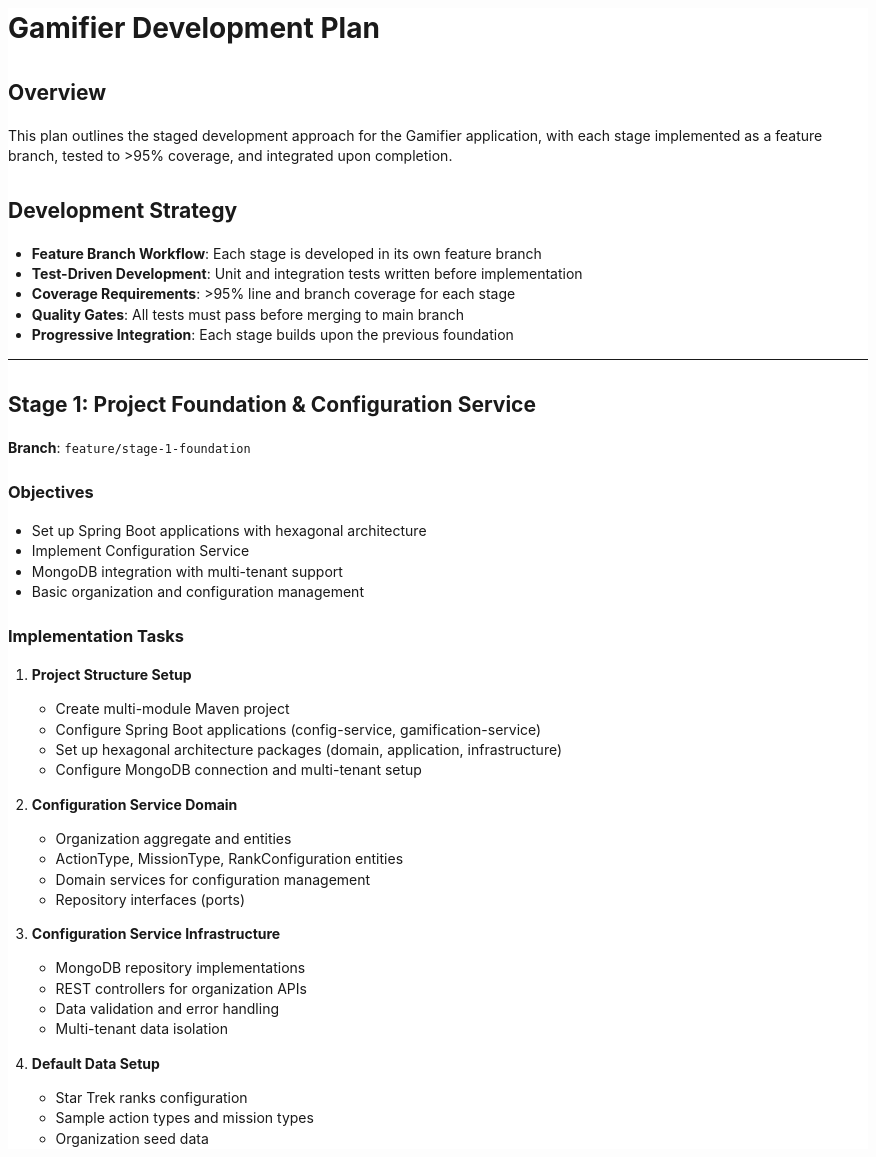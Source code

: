 # Gamifier Development Plan

## Overview

This plan outlines the staged development approach for the Gamifier application, with each stage implemented as a
feature branch, tested to >95% coverage, and integrated upon completion.

## Development Strategy

- **Feature Branch Workflow**: Each stage is developed in its own feature branch
- **Test-Driven Development**: Unit and integration tests written before implementation
- **Coverage Requirements**: >95% line and branch coverage for each stage
- **Quality Gates**: All tests must pass before merging to main branch
- **Progressive Integration**: Each stage builds upon the previous foundation

---

## Stage 1: Project Foundation & Configuration Service

**Branch**: `feature/stage-1-foundation`

### Objectives

- Set up Spring Boot applications with hexagonal architecture
- Implement Configuration Service
- MongoDB integration with multi-tenant support
- Basic organization and configuration management

### Implementation Tasks

1. **Project Structure Setup**
    - Create multi-module Maven project
    - Configure Spring Boot applications (config-service, gamification-service)
    - Set up hexagonal architecture packages (domain, application, infrastructure)
    - Configure MongoDB connection and multi-tenant setup

2. **Configuration Service Domain**
    - Organization aggregate and entities
    - ActionType, MissionType, RankConfiguration entities
    - Domain services for configuration management
    - Repository interfaces (ports)

3. **Configuration Service Infrastructure**
    - MongoDB repository implementations
    - REST controllers for organization APIs
    - Data validation and error handling
    - Multi-tenant data isolation

4. **Default Data Setup**
    - Star Trek ranks configuration
    - Sample action types and mission types
    - Organization seed data
